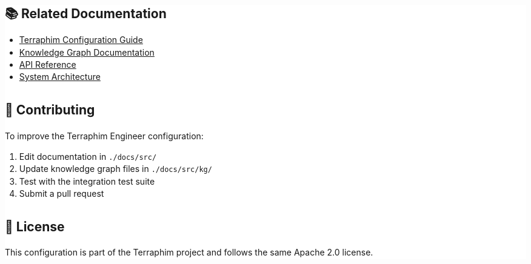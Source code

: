 ## 📚 Related Documentation

- [Terraphim Configuration Guide](../docs/src/Configuration.md)
- [Knowledge Graph Documentation](../docs/src/kg/)
- [API Reference](../docs/src/API.md)
- [System Architecture](../docs/src/Architecture.md)

## 🤝 Contributing

To improve the Terraphim Engineer configuration:

1. Edit documentation in `./docs/src/`
2. Update knowledge graph files in `./docs/src/kg/`
3. Test with the integration test suite
4. Submit a pull request

## 📄 License

This configuration is part of the Terraphim project and follows the same Apache 2.0 license. 